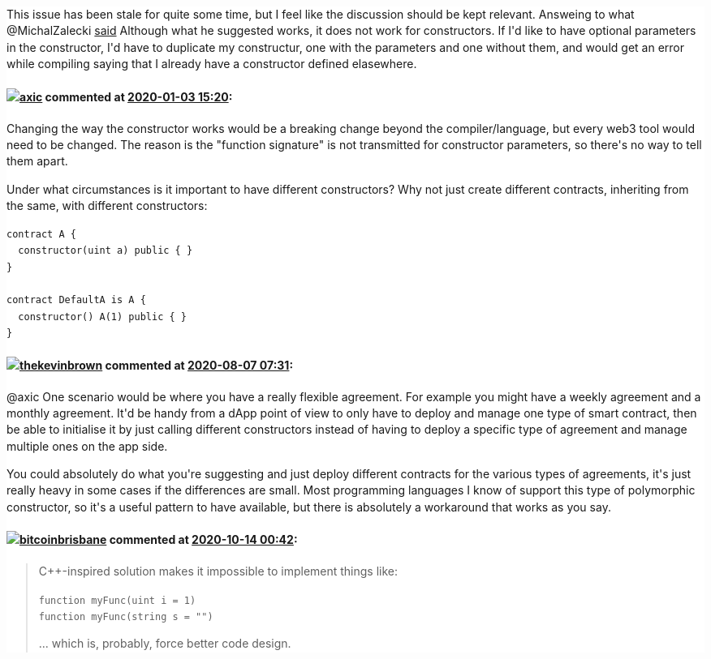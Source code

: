 This issue has been stale for quite some time, but I feel like the discussion should be kept relevant.
Answeing to what @MichalZalecki [said](https://github.com/ethereum/solidity/issues/232#issuecomment-405080369)
Although what he suggested works, it does not work for constructors. If I'd like to have optional parameters in the constructor, I'd have to duplicate my constructur, one with the parameters and one without them, and would get an error while compiling saying that I already have a constructor defined elasewhere.

#### <img src="https://avatars.githubusercontent.com/u/20340?v=4" width="50">[axic](https://github.com/axic) commented at [2020-01-03 15:20](https://github.com/ethereum/solidity/issues/232#issuecomment-570601967):

Changing the way the constructor works would be a breaking change beyond the compiler/language, but every web3 tool would need to be changed. The reason is the "function signature" is not transmitted for constructor parameters, so there's no way to tell them apart.

Under what circumstances is it important to have different constructors? Why not just create different contracts, inheriting from the same, with different constructors:
```solidity
contract A {
  constructor(uint a) public { }
}

contract DefaultA is A {
  constructor() A(1) public { }
}
```

#### <img src="https://avatars.githubusercontent.com/u/1531750?u=9a6d80d4de9126e63bc01b0e45f5f8d7b78f0b8d&v=4" width="50">[thekevinbrown](https://github.com/thekevinbrown) commented at [2020-08-07 07:31](https://github.com/ethereum/solidity/issues/232#issuecomment-670374924):

@axic One scenario would be where you have a really flexible agreement. For example you might have a weekly agreement and a monthly agreement. It'd be handy from a dApp point of view to only have to deploy and manage one type of smart contract, then be able to initialise it by just calling different constructors instead of having to deploy a specific type of agreement and manage multiple ones on the app side.

You could absolutely do what you're suggesting and just deploy different contracts for the various types of agreements, it's just really heavy in some cases if the differences are small. Most programming languages I know of support this type of polymorphic constructor, so it's a useful pattern to have available, but there is absolutely a workaround that works as you say.

#### <img src="https://avatars.githubusercontent.com/u/8411406?u=dc466d5e16e63504d10f374467e6d3dab9510e2d&v=4" width="50">[bitcoinbrisbane](https://github.com/bitcoinbrisbane) commented at [2020-10-14 00:42](https://github.com/ethereum/solidity/issues/232#issuecomment-708085920):

> С++-inspired solution makes it impossible to implement things like:
> 
> ```
> function myFunc(uint i = 1)
> function myFunc(string s = "")
> ```
> 
> ... which is, probably, force better code design.
